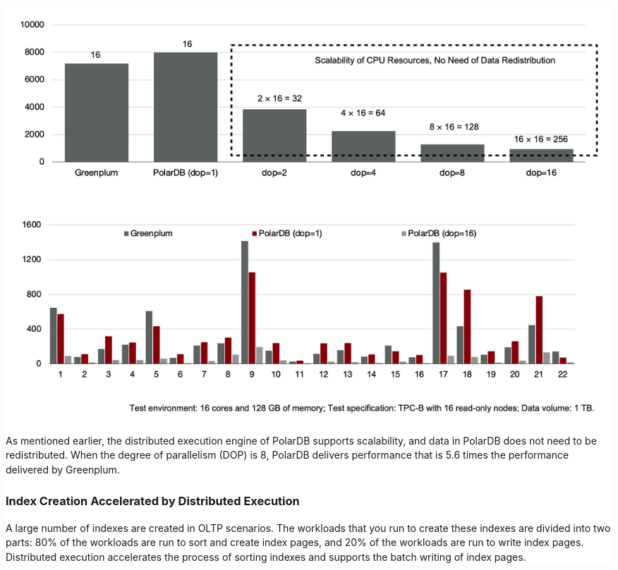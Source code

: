 ![image.png](../imgs/36_TPC-H_performance_Comparison_with_Greenplum1.png)

![image.png](../imgs/37_TPC-H_performance_Comparison_with_Greenplum2.png)

As mentioned earlier, the distributed execution engine of PolarDB supports scalability, and data in PolarDB does not need to be redistributed. When the degree of parallelism (DOP) is 8, PolarDB delivers performance that is 5.6 times the performance delivered by Greenplum.

### Index Creation Accelerated by Distributed Execution

A large number of indexes are created in OLTP scenarios. The workloads that you run to create these indexes are divided into two parts: 80% of the workloads are run to sort and create index pages, and 20% of the workloads are run to write index pages. Distributed execution accelerates the process of sorting indexes and supports the batch writing of index pages.
